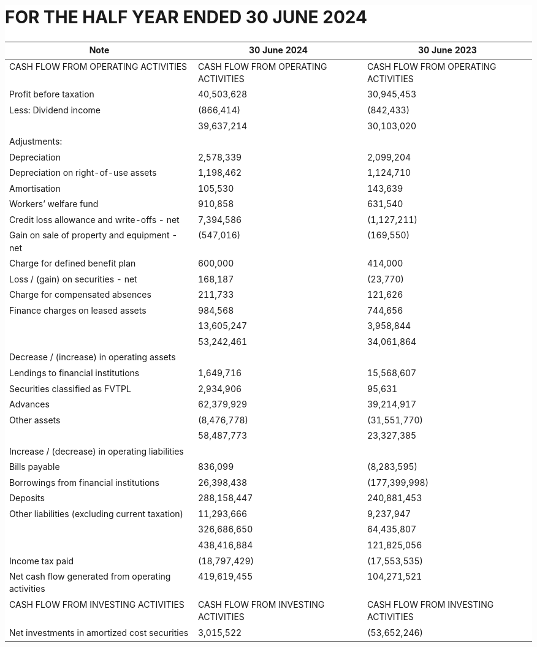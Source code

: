 # FOR THE HALF YEAR ENDED 30 JUNE 2024

|Note|30 June 2024|30 June 2023|
|---|---|---|
|CASH FLOW FROM OPERATING ACTIVITIES|CASH FLOW FROM OPERATING ACTIVITIES|CASH FLOW FROM OPERATING ACTIVITIES|
|Profit before taxation|40,503,628|30,945,453|
|Less: Dividend income|(866,414)|(842,433)|
| |39,637,214|30,103,020|
|Adjustments:| | |
|Depreciation|2,578,339|2,099,204|
|Depreciation on right-of-use assets|1,198,462|1,124,710|
|Amortisation|105,530|143,639|
|Workers’ welfare fund|910,858|631,540|
|Credit loss allowance and write-offs - net|7,394,586|(1,127,211)|
|Gain on sale of property and equipment - net|(547,016)|(169,550)|
|Charge for defined benefit plan|600,000|414,000|
|Loss / (gain) on securities - net|168,187|(23,770)|
|Charge for compensated absences|211,733|121,626|
|Finance charges on leased assets|984,568|744,656|
| |13,605,247|3,958,844|
| |53,242,461|34,061,864|
|Decrease / (increase) in operating assets| | |
|Lendings to financial institutions|1,649,716|15,568,607|
|Securities classified as FVTPL|2,934,906|95,631|
|Advances|62,379,929|39,214,917|
|Other assets|(8,476,778)|(31,551,770)|
| |58,487,773|23,327,385|
|Increase / (decrease) in operating liabilities| | |
|Bills payable|836,099|(8,283,595)|
|Borrowings from financial institutions|26,398,438|(177,399,998)|
|Deposits|288,158,447|240,881,453|
|Other liabilities (excluding current taxation)|11,293,666|9,237,947|
| |326,686,650|64,435,807|
| |438,416,884|121,825,056|
|Income tax paid|(18,797,429)|(17,553,535)|
|Net cash flow generated from operating activities|419,619,455|104,271,521|
|CASH FLOW FROM INVESTING ACTIVITIES|CASH FLOW FROM INVESTING ACTIVITIES|CASH FLOW FROM INVESTING ACTIVITIES|
|Net investments in amortized cost securities|3,015,522|(53,652,246)|